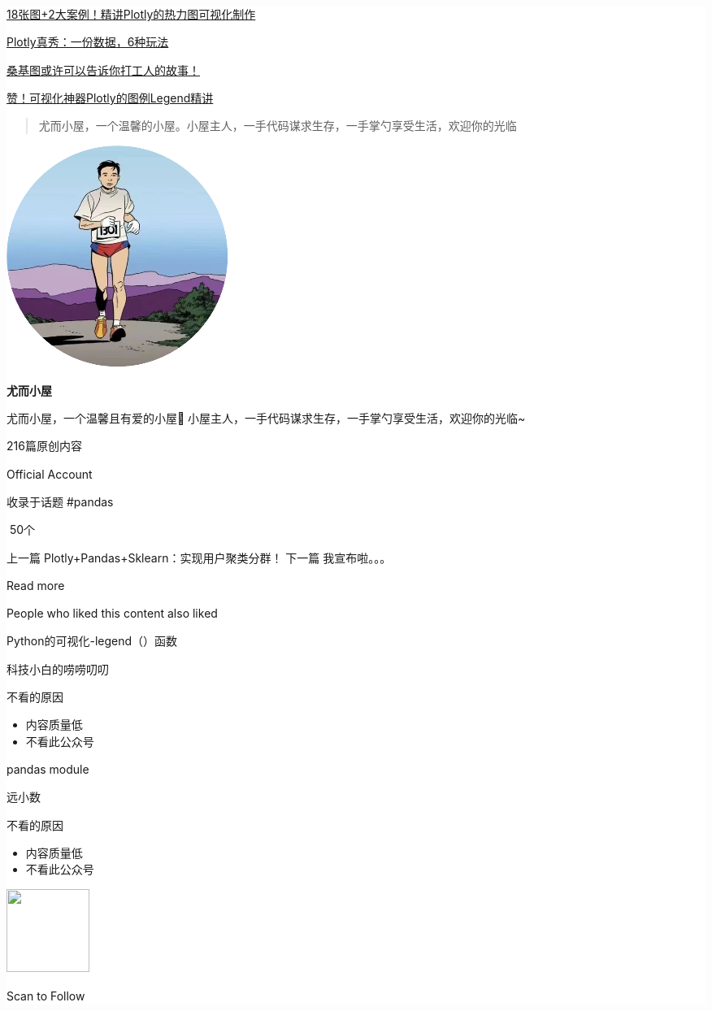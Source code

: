 [18张图+2大案例！精讲Plotly的热力图可视化制作](http://mp.weixin.qq.com/s?__biz=Mzg3ODY2MDAyMQ==&mid=2247499720&idx=1&sn=18446e95860771e1f660a4571b843529&chksm=cf12ef12f86566043a9c3c756ba421961f91ecc0b1fb5efa3865352eecc6c39b92c0f2f98b1d&scene=21#wechat_redirect)

[Plotly真秀：一份数据，6种玩法](http://mp.weixin.qq.com/s?__biz=Mzg3ODY2MDAyMQ==&mid=2247499322&idx=1&sn=74cbc35974b0719ae24012092e9baef3&chksm=cf12eee0f86567f6a5f5af0befb694ed5a1298c18bcdfb21f614475615ad7a7aa67af7bd04ff&scene=21#wechat_redirect)

[桑基图或许可以告诉你打工人的故事！](http://mp.weixin.qq.com/s?__biz=Mzg3ODY2MDAyMQ==&mid=2247493084&idx=1&sn=ff56e5d6bd63ad993b0602ae3e1d2a83&chksm=cf12f506f8657c108416176561ee84ab0f3dda547fe53ed27fc590aff7af2f9f51a09c93fe84&scene=21#wechat_redirect)

[赞！可视化神器Plotly的图例Legend精讲](http://mp.weixin.qq.com/s?__biz=Mzg3ODY2MDAyMQ==&mid=2247497344&idx=1&sn=d314c3a3a67a07d16a4c59f69a147906&chksm=cf12e65af8656f4c75f2a035fd8fdd42cb787de378807d9f8924dea9e62de4ebbc11c3b94137&scene=21#wechat_redirect)

> 尤而小屋，一个温馨的小屋。小屋主人，一手代码谋求生存，一手掌勺享受生活，欢迎你的光临

![](../../../_resources/0_wx_fmt_png_3f21f7c89ad94596b99abff7cb095a9f.png)

**尤而小屋**

尤而小屋，一个温馨且有爱的小屋🏡 小屋主人，一手代码谋求生存，一手掌勺享受生活，欢迎你的光临~

<a id="js_profile_article"></a>216篇原创内容

Official Account

收录于话题 #<a id="js_album_keep_read_title"></a>pandas

 <a id="js_album_keep_read_size"></a>50个

<a id="js_album_prev"></a>上一篇 <a id="js_album_keep_read_pre_title"></a>Plotly+Pandas+Sklearn：实现用户聚类分群！ <a id="js_album_next"></a>下一篇 <a id="js_album_keep_read_next_title"></a>我宣布啦。。。

<a id="js_view_source"></a>Read more

People who liked this content also liked

Python的可视化-legend（）函数

科技小白的唠唠叨叨

不看的原因

- 内容质量低
- 不看此公众号

pandas module

远小数

不看的原因

- 内容质量低
- 不看此公众号

<img width="102" height="102" src="../../../_resources/qrcode_scene_10000004_size_102___4c8bdd6e35774f809.bmp"/>

Scan to Follow